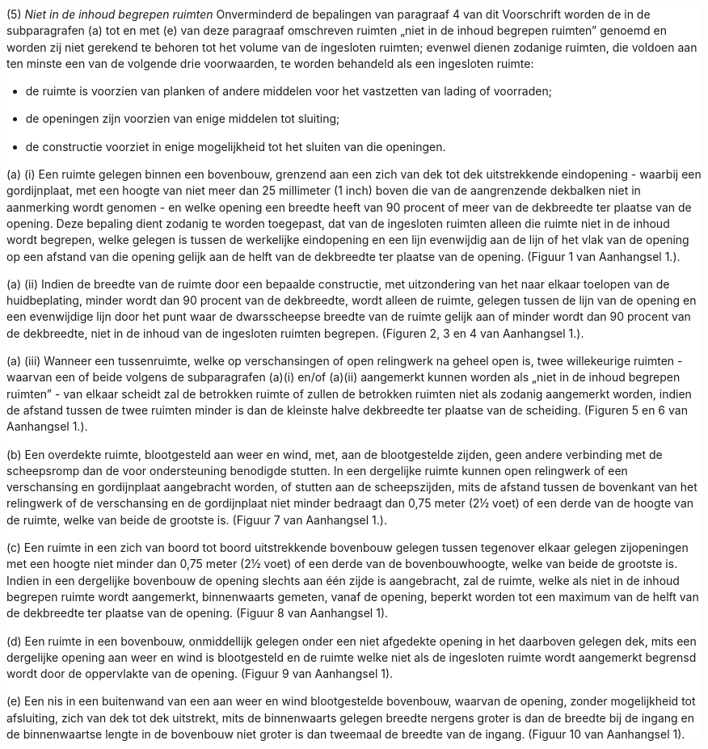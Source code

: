 (5)  *Niet in de inhoud begrepen ruimten*  Onverminderd de bepalingen van paragraaf 4 van dit Voorschrift worden de in de subparagrafen (a) tot en met (e) van deze paragraaf omschreven ruimten „niet in de inhoud begrepen ruimten” genoemd en worden zij niet gerekend te behoren tot het volume van de ingesloten ruimten; evenwel dienen zodanige ruimten, die voldoen aan ten minste een van de volgende drie voorwaarden, te worden behandeld als een ingesloten ruimte: 

- de ruimte is voorzien van planken of andere middelen voor het vastzetten van lading of voorraden;  

- de openingen zijn voorzien van enige middelen tot sluiting;  

- de constructie voorziet in enige mogelijkheid tot het sluiten van die openingen.   

(a) (i) Een ruimte gelegen binnen een bovenbouw, grenzend aan een zich van dek tot dek uitstrekkende eindopening - waarbij een gordijnplaat, met een hoogte van niet meer dan 25 millimeter (1 inch) boven die van de aangrenzende dekbalken niet in aanmerking wordt genomen - en welke opening een breedte heeft van 90 procent of meer van de dekbreedte ter plaatse van de opening. Deze bepaling dient zodanig te worden toegepast, dat van de ingesloten ruimten alleen die ruimte niet in de inhoud wordt begrepen, welke gelegen is tussen de werkelijke eindopening en een lijn evenwijdig aan de lijn of het vlak van de opening op een afstand van die opening gelijk aan de helft van de dekbreedte ter plaatse van de opening. (Figuur 1 van Aanhangsel 1.).  

(a) (ii) Indien de breedte van de ruimte door een bepaalde constructie, met uitzondering van het naar elkaar toelopen van de huidbeplating, minder wordt dan 90 procent van de dekbreedte, wordt alleen de ruimte, gelegen tussen de lijn van de opening en een evenwijdige lijn door het punt waar de dwarsscheepse breedte van de ruimte gelijk aan of minder wordt dan 90 procent van de dekbreedte, niet in de inhoud van de ingesloten ruimten begrepen. (Figuren 2, 3 en 4 van Aanhangsel 1.).  

(a) (iii) Wanneer een tussenruimte, welke op verschansingen of open relingwerk na geheel open is, twee willekeurige ruimten - waarvan een of beide volgens de subparagrafen (a)(i) en/of (a)(ii) aangemerkt kunnen worden als „niet in de inhoud begrepen ruimten” - van elkaar scheidt zal de betrokken ruimte of zullen de betrokken ruimten niet als zodanig aangemerkt worden, indien de afstand tussen de twee ruimten minder is dan de kleinste halve dekbreedte ter plaatse van de scheiding. (Figuren 5 en 6 van Aanhangsel 1.).    

(b) Een overdekte ruimte, blootgesteld aan weer en wind, met, aan de blootgestelde zijden, geen andere verbinding met de scheepsromp dan de voor ondersteuning benodigde stutten. In een dergelijke ruimte kunnen open relingwerk of een verschansing en gordijnplaat aangebracht worden, of stutten aan de scheepszijden, mits de afstand tussen de bovenkant van het relingwerk of de verschansing en de gordijnplaat niet minder bedraagt dan 0,75 meter (2½ voet) of een derde van de hoogte van de ruimte, welke van beide de grootste is. (Figuur 7 van Aanhangsel 1.).  

(c) Een ruimte in een zich van boord tot boord uitstrekkende bovenbouw gelegen tussen tegenover elkaar gelegen zijopeningen met een hoogte niet minder dan 0,75 meter (2½ voet) of een derde van de bovenbouwhoogte, welke van beide de grootste is. Indien in een dergelijke bovenbouw de opening slechts aan één zijde is aangebracht, zal de ruimte, welke als niet in de inhoud begrepen ruimte wordt aangemerkt, binnenwaarts gemeten, vanaf de opening, beperkt worden tot een maximum van de helft van de dekbreedte ter plaatse van de opening. (Figuur 8 van Aanhangsel 1).  

(d) Een ruimte in een bovenbouw, onmiddellijk gelegen onder een niet afgedekte opening in het daarboven gelegen dek, mits een dergelijke opening aan weer en wind is blootgesteld en de ruimte welke niet als de ingesloten ruimte wordt aangemerkt begrensd wordt door de oppervlakte van de opening. (Figuur 9 van Aanhangsel 1).  

(e) Een nis in een buitenwand van een aan weer en wind blootgestelde bovenbouw, waarvan de opening, zonder mogelijkheid tot afsluiting, zich van dek tot dek uitstrekt, mits de binnenwaarts gelegen breedte nergens groter is dan de breedte bij de ingang en de binnenwaartse lengte in de bovenbouw niet groter is dan tweemaal de breedte van de ingang. (Figuur 10 van Aanhangsel 1).    
